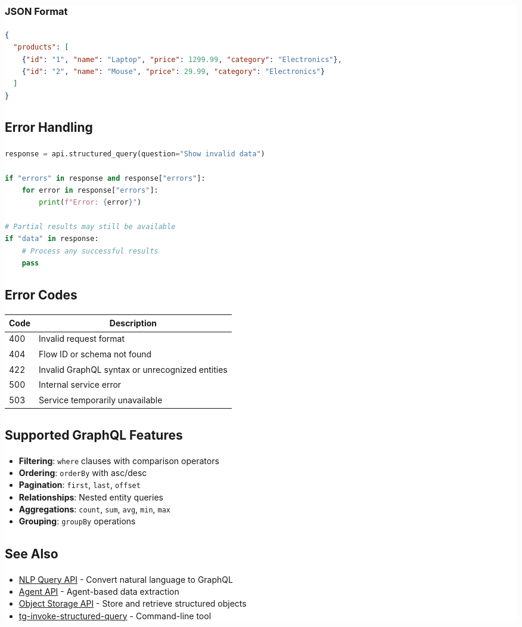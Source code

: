 ### JSON Format
```json
{
  "products": [
    {"id": "1", "name": "Laptop", "price": 1299.99, "category": "Electronics"},
    {"id": "2", "name": "Mouse", "price": 29.99, "category": "Electronics"}
  ]
}
```

## Error Handling

```python
response = api.structured_query(question="Show invalid data")

if "errors" in response and response["errors"]:
    for error in response["errors"]:
        print(f"Error: {error}")
    
# Partial results may still be available
if "data" in response:
    # Process any successful results
    pass
```

## Error Codes

| Code | Description |
|------|-------------|
| 400 | Invalid request format |
| 404 | Flow ID or schema not found |
| 422 | Invalid GraphQL syntax or unrecognized entities |
| 500 | Internal service error |
| 503 | Service temporarily unavailable |

## Supported GraphQL Features

- **Filtering**: `where` clauses with comparison operators
- **Ordering**: `orderBy` with asc/desc
- **Pagination**: `first`, `last`, `offset`
- **Relationships**: Nested entity queries
- **Aggregations**: `count`, `sum`, `avg`, `min`, `max`
- **Grouping**: `groupBy` operations

## See Also

- [NLP Query API](api-nlp-query) - Convert natural language to GraphQL
- [Agent API](api-agent) - Agent-based data extraction
- [Object Storage API](api-object-storage) - Store and retrieve structured objects
- [tg-invoke-structured-query](../cli/tg-invoke-structured-query) - Command-line tool